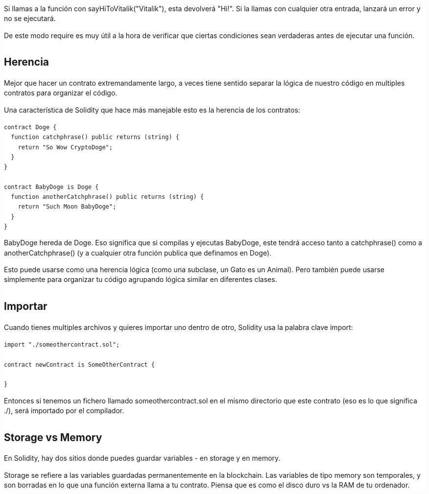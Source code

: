 Si llamas a la función con sayHiToVitalik("Vitalik"), esta devolverá "Hi!". Si la llamas con cualquier otra entrada, lanzará un error y no se ejecutará.

De este modo require es muy útil a la hora de verificar que ciertas condiciones sean verdaderas antes de ejecutar una función.


## Herencia
Mejor que hacer un contrato extremandamente largo, a veces tiene sentido separar la lógica de nuestro código en multiples contratos para organizar el código.

Una característica de Solidity que hace más manejable esto es la herencia de los contratos:

````
contract Doge {
  function catchphrase() public returns (string) {
    return "So Wow CryptoDoge";
  }
}

contract BabyDoge is Doge {
  function anotherCatchphrase() public returns (string) {
    return "Such Moon BabyDoge";
  }
}
````

BabyDoge hereda de Doge. Eso significa que si compilas y ejecutas BabyDoge, este tendrá acceso tanto a catchphrase() como a anotherCatchphrase() (y a cualquier otra función publica que definamos en Doge).

Esto puede usarse como una herencia lógica (como una subclase, un Gato es un Animal). Pero también puede usarse simplemente para organizar tu código agrupando lógica similar en diferentes clases.


## Importar
Cuando tienes multiples archivos y quieres importar uno dentro de otro, Solidity usa la palabra clave import:

````
import "./someothercontract.sol";

contract newContract is SomeOtherContract {

}
````

Entonces si tenemos un fichero llamado someothercontract.sol en el mismo directorio que este contrato (eso es lo que significa ./), será importado por el compilador.


## Storage vs Memory
En Solidity, hay dos sitios donde puedes guardar variables - en storage y en memory.

Storage se refiere a las variables guardadas permanentemente en la blockchain. Las variables de tipo memory son temporales, y son borradas en lo que una función externa llama a tu contrato. Piensa que es como el disco duro vs la RAM de tu ordenador.
